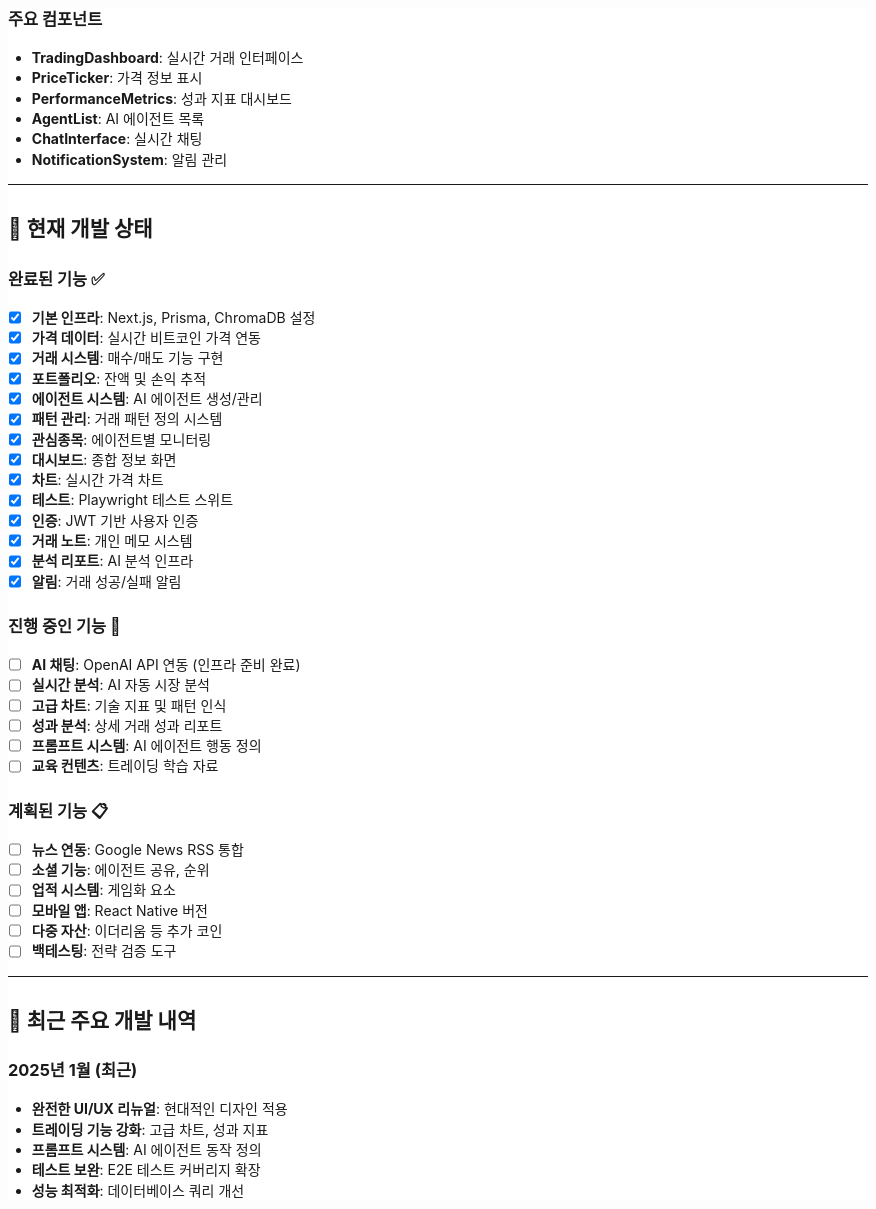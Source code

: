 ### 주요 컴포넌트
- **TradingDashboard**: 실시간 거래 인터페이스
- **PriceTicker**: 가격 정보 표시
- **PerformanceMetrics**: 성과 지표 대시보드
- **AgentList**: AI 에이전트 목록
- **ChatInterface**: 실시간 채팅
- **NotificationSystem**: 알림 관리

---

## 🔄 현재 개발 상태

### 완료된 기능 ✅
- [x] **기본 인프라**: Next.js, Prisma, ChromaDB 설정
- [x] **가격 데이터**: 실시간 비트코인 가격 연동
- [x] **거래 시스템**: 매수/매도 기능 구현
- [x] **포트폴리오**: 잔액 및 손익 추적
- [x] **에이전트 시스템**: AI 에이전트 생성/관리
- [x] **패턴 관리**: 거래 패턴 정의 시스템
- [x] **관심종목**: 에이전트별 모니터링
- [x] **대시보드**: 종합 정보 화면
- [x] **차트**: 실시간 가격 차트
- [x] **테스트**: Playwright 테스트 스위트
- [x] **인증**: JWT 기반 사용자 인증
- [x] **거래 노트**: 개인 메모 시스템
- [x] **분석 리포트**: AI 분석 인프라
- [x] **알림**: 거래 성공/실패 알림

### 진행 중인 기능 🚧
- [ ] **AI 채팅**: OpenAI API 연동 (인프라 준비 완료)
- [ ] **실시간 분석**: AI 자동 시장 분석
- [ ] **고급 차트**: 기술 지표 및 패턴 인식
- [ ] **성과 분석**: 상세 거래 성과 리포트
- [ ] **프롬프트 시스템**: AI 에이전트 행동 정의
- [ ] **교육 컨텐츠**: 트레이딩 학습 자료

### 계획된 기능 📋
- [ ] **뉴스 연동**: Google News RSS 통합
- [ ] **소셜 기능**: 에이전트 공유, 순위
- [ ] **업적 시스템**: 게임화 요소
- [ ] **모바일 앱**: React Native 버전
- [ ] **다중 자산**: 이더리움 등 추가 코인
- [ ] **백테스팅**: 전략 검증 도구

---

## 🚀 최근 주요 개발 내역

### 2025년 1월 (최근)
- **완전한 UI/UX 리뉴얼**: 현대적인 디자인 적용
- **트레이딩 기능 강화**: 고급 차트, 성과 지표
- **프롬프트 시스템**: AI 에이전트 동작 정의
- **테스트 보완**: E2E 테스트 커버리지 확장
- **성능 최적화**: 데이터베이스 쿼리 개선
